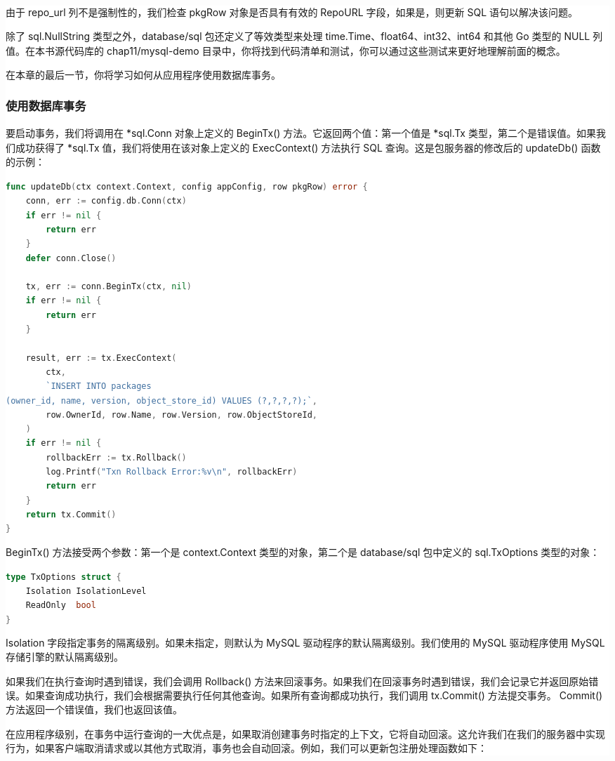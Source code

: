 由于 repo_url 列不是强制性的，我们检查 pkgRow 对象是否具有有效的 RepoURL 字段，如果是，则更新 SQL 语句以解决该问题。

除了 sql.NullString 类型之外，database/sql 包还定义了等效类型来处理 time.Time、float64、int32、int64 和其他 Go 类型的 NULL 列值。在本书源代码库的 chap11/mysql-demo 目录中，你将找到代码清单和测试，你可以通过这些测试来更好地理解前面的概念。

在本章的最后一节，你将学习如何从应用程序使用数据库事务。

### 使用数据库事务
要启动事务，我们将调用在 *sql.Conn 对象上定义的 BeginTx() 方法。它返回两个值：第一个值是 *sql.Tx 类型，第二个是错误值。如果我们成功获得了 *sql.Tx 值，我们将使用在该对象上定义的 ExecContext() 方法执行 SQL 查询。这是包服务器的修改后的 updateDb() 函数的示例：

```go
func updateDb(ctx context.Context, config appConfig, row pkgRow) error {
    conn, err := config.db.Conn(ctx)
    if err != nil {
        return err
    }
    defer conn.Close()

    tx, err := conn.BeginTx(ctx, nil)
    if err != nil {
        return err
    }

    result, err := tx.ExecContext(
        ctx,
        `INSERT INTO packages 
(owner_id, name, version, object_store_id) VALUES (?,?,?,?);`,
        row.OwnerId, row.Name, row.Version, row.ObjectStoreId,
    )
    if err != nil {
        rollbackErr := tx.Rollback()
        log.Printf("Txn Rollback Error:%v\n", rollbackErr)
        return err
    } 
    return tx.Commit()
}
```

BeginTx() 方法接受两个参数：第一个是 context.Context 类型的对象，第二个是 database/sql 包中定义的 sql.TxOptions 类型的对象：

```go
type TxOptions struct {
    Isolation IsolationLevel
    ReadOnly  bool
}
```

Isolation 字段指定事务的隔离级别。如果未指定，则默认为 MySQL 驱动程序的默认隔离级别。我们使用的 MySQL 驱动程序使用 MySQL 存储引擎的默认隔离级别。

如果我们在执行查询时遇到错误，我们会调用 Rollback() 方法来回滚事务。如果我们在回滚事务时遇到错误，我们会记录它并返回原始错误。如果查询成功执行，我们会根据需要执行任何其他查询。如果所有查询都成功执行，我们调用 tx.Commit() 方法提交事务。 Commit() 方法返回一个错误值，我们也返回该值。

在应用程序级别，在事务中运行查询的一大优点是，如果取消创建事务时指定的上下文，它将自动回滚。这允许我们在我们的服务器中实现行为，如果客户端取消请求或以其他方式取消，事务也会自动回滚。例如，我们可以更新包注册处理函数如下：
